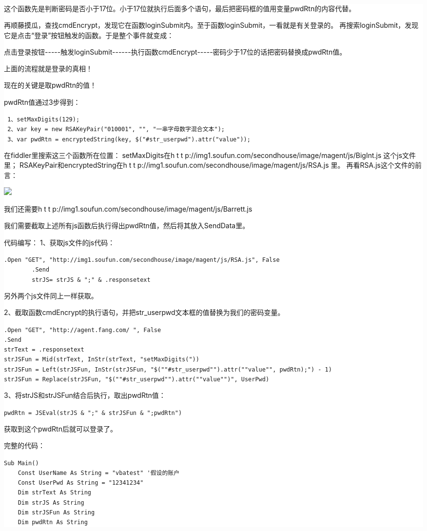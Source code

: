 
  这个函数先是判断密码是否小于17位。小于17位就执行后面多个语句，最后把密码框的值用变量pwdRtn的内容代替。

  再顺藤摸瓜，查找cmdEncrypt，发现它在函数loginSubmit内。至于函数loginSubmit，一看就是有关登录的。
  再搜索loginSubmit，发现它是点击“登录”按钮触发的函数。于是整个事件就变成：

  点击登录按钮-----触发loginSubmit------执行函数cmdEncrypt-----密码少于17位的话把密码替换成pwdRtn值。
  
  上面的流程就是登录的真相！

  现在的关键是取pwdRtn的值！


pwdRtn值通过3步得到：


	 1、setMaxDigits(129);
     2、var key = new RSAKeyPair("010001", "", "一串字母数字混合文本");
     3、var pwdRtn = encryptedString(key, $("#str_userpwd").attr("value"));

在fiddler里搜索这三个函数所在位置：
setMaxDigits在h t t p://img1.soufun.com/secondhouse/image/magent/js/BigInt.js 这个js文件里；
RSAKeyPair和encryptedString在h t t p://img1.soufun.com/secondhouse/image/magent/js/RSA.js 里。
再看RSA.js这个文件的前言：

![](http://files.c.excelhome.net/forum/201410/30/120758kl8lxljyzj8xkxbl.png)

我们还需要h t t p://img1.soufun.com/secondhouse/image/magent/js/Barrett.js

我们需要截取上述所有js函数后执行得出pwdRtn值，然后将其放入SendData里。

代码编写：
1、获取js文件的js代码：

	.Open "GET", "http://img1.soufun.com/secondhouse/image/magent/js/RSA.js", False
	        .Send
	        strJS= strJS & ";" & .responsetext

另外两个js文件同上一样获取。

2、截取函数cmdEncrypt的执行语句，并把str_userpwd文本框的值替换为我们的密码变量。
	
	.Open "GET", "http://agent.fang.com/ ", False
	.Send
	strText = .responsetext
	strJSFun = Mid(strText, InStr(strText, "setMaxDigits("))
	strJSFun = Left(strJSFun, InStr(strJSFun, "$(""#str_userpwd"").attr(""value"", pwdRtn);") - 1)
	strJSFun = Replace(strJSFun, "$(""#str_userpwd"").attr(""value"")", UserPwd) 

3、将strJS和strJSFun结合后执行，取出pwdRtn值：

	pwdRtn = JSEval(strJS & ";" & strJSFun & ";pwdRtn")

获取到这个pwdRtn后就可以登录了。

完整的代码：

	Sub Main()
	    Const UserName As String = "vbatest" '假设的账户
	    Const UserPwd As String = "12341234"
	    Dim strText As String
	    Dim strJS As String
	    Dim strJSFun As String
	    Dim pwdRtn As String
	    